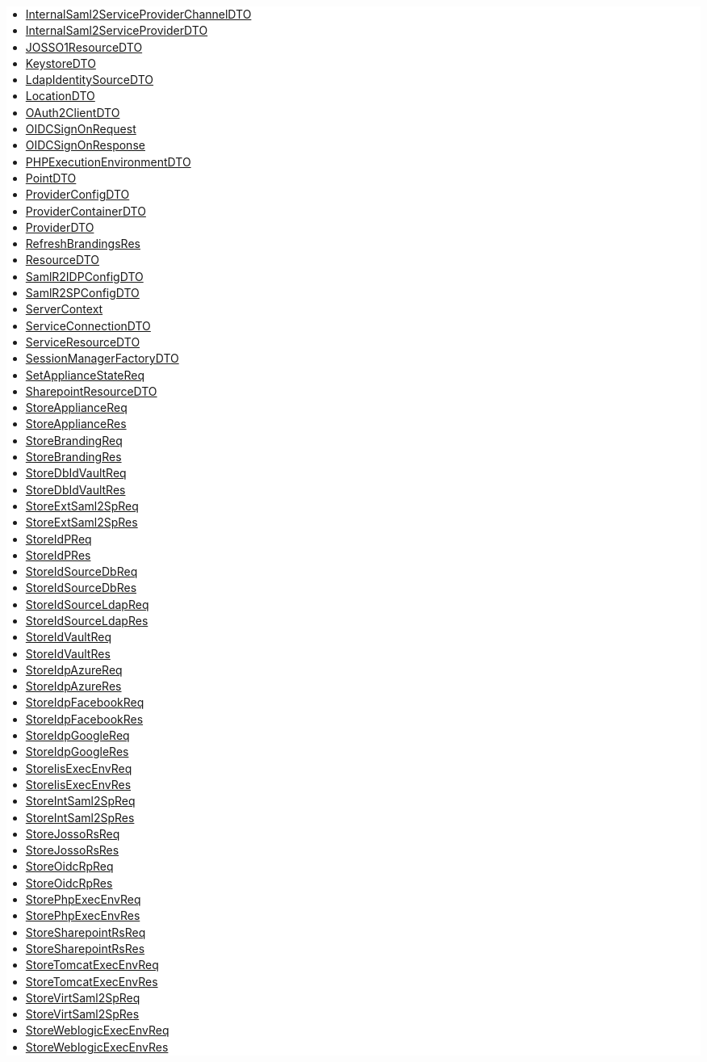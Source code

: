  - [InternalSaml2ServiceProviderChannelDTO](docs/InternalSaml2ServiceProviderChannelDTO.md)
 - [InternalSaml2ServiceProviderDTO](docs/InternalSaml2ServiceProviderDTO.md)
 - [JOSSO1ResourceDTO](docs/JOSSO1ResourceDTO.md)
 - [KeystoreDTO](docs/KeystoreDTO.md)
 - [LdapIdentitySourceDTO](docs/LdapIdentitySourceDTO.md)
 - [LocationDTO](docs/LocationDTO.md)
 - [OAuth2ClientDTO](docs/OAuth2ClientDTO.md)
 - [OIDCSignOnRequest](docs/OIDCSignOnRequest.md)
 - [OIDCSignOnResponse](docs/OIDCSignOnResponse.md)
 - [PHPExecutionEnvironmentDTO](docs/PHPExecutionEnvironmentDTO.md)
 - [PointDTO](docs/PointDTO.md)
 - [ProviderConfigDTO](docs/ProviderConfigDTO.md)
 - [ProviderContainerDTO](docs/ProviderContainerDTO.md)
 - [ProviderDTO](docs/ProviderDTO.md)
 - [RefreshBrandingsRes](docs/RefreshBrandingsRes.md)
 - [ResourceDTO](docs/ResourceDTO.md)
 - [SamlR2IDPConfigDTO](docs/SamlR2IDPConfigDTO.md)
 - [SamlR2SPConfigDTO](docs/SamlR2SPConfigDTO.md)
 - [ServerContext](docs/ServerContext.md)
 - [ServiceConnectionDTO](docs/ServiceConnectionDTO.md)
 - [ServiceResourceDTO](docs/ServiceResourceDTO.md)
 - [SessionManagerFactoryDTO](docs/SessionManagerFactoryDTO.md)
 - [SetApplianceStateReq](docs/SetApplianceStateReq.md)
 - [SharepointResourceDTO](docs/SharepointResourceDTO.md)
 - [StoreApplianceReq](docs/StoreApplianceReq.md)
 - [StoreApplianceRes](docs/StoreApplianceRes.md)
 - [StoreBrandingReq](docs/StoreBrandingReq.md)
 - [StoreBrandingRes](docs/StoreBrandingRes.md)
 - [StoreDbIdVaultReq](docs/StoreDbIdVaultReq.md)
 - [StoreDbIdVaultRes](docs/StoreDbIdVaultRes.md)
 - [StoreExtSaml2SpReq](docs/StoreExtSaml2SpReq.md)
 - [StoreExtSaml2SpRes](docs/StoreExtSaml2SpRes.md)
 - [StoreIdPReq](docs/StoreIdPReq.md)
 - [StoreIdPRes](docs/StoreIdPRes.md)
 - [StoreIdSourceDbReq](docs/StoreIdSourceDbReq.md)
 - [StoreIdSourceDbRes](docs/StoreIdSourceDbRes.md)
 - [StoreIdSourceLdapReq](docs/StoreIdSourceLdapReq.md)
 - [StoreIdSourceLdapRes](docs/StoreIdSourceLdapRes.md)
 - [StoreIdVaultReq](docs/StoreIdVaultReq.md)
 - [StoreIdVaultRes](docs/StoreIdVaultRes.md)
 - [StoreIdpAzureReq](docs/StoreIdpAzureReq.md)
 - [StoreIdpAzureRes](docs/StoreIdpAzureRes.md)
 - [StoreIdpFacebookReq](docs/StoreIdpFacebookReq.md)
 - [StoreIdpFacebookRes](docs/StoreIdpFacebookRes.md)
 - [StoreIdpGoogleReq](docs/StoreIdpGoogleReq.md)
 - [StoreIdpGoogleRes](docs/StoreIdpGoogleRes.md)
 - [StoreIisExecEnvReq](docs/StoreIisExecEnvReq.md)
 - [StoreIisExecEnvRes](docs/StoreIisExecEnvRes.md)
 - [StoreIntSaml2SpReq](docs/StoreIntSaml2SpReq.md)
 - [StoreIntSaml2SpRes](docs/StoreIntSaml2SpRes.md)
 - [StoreJossoRsReq](docs/StoreJossoRsReq.md)
 - [StoreJossoRsRes](docs/StoreJossoRsRes.md)
 - [StoreOidcRpReq](docs/StoreOidcRpReq.md)
 - [StoreOidcRpRes](docs/StoreOidcRpRes.md)
 - [StorePhpExecEnvReq](docs/StorePhpExecEnvReq.md)
 - [StorePhpExecEnvRes](docs/StorePhpExecEnvRes.md)
 - [StoreSharepointRsReq](docs/StoreSharepointRsReq.md)
 - [StoreSharepointRsRes](docs/StoreSharepointRsRes.md)
 - [StoreTomcatExecEnvReq](docs/StoreTomcatExecEnvReq.md)
 - [StoreTomcatExecEnvRes](docs/StoreTomcatExecEnvRes.md)
 - [StoreVirtSaml2SpReq](docs/StoreVirtSaml2SpReq.md)
 - [StoreVirtSaml2SpRes](docs/StoreVirtSaml2SpRes.md)
 - [StoreWeblogicExecEnvReq](docs/StoreWeblogicExecEnvReq.md)
 - [StoreWeblogicExecEnvRes](docs/StoreWeblogicExecEnvRes.md)